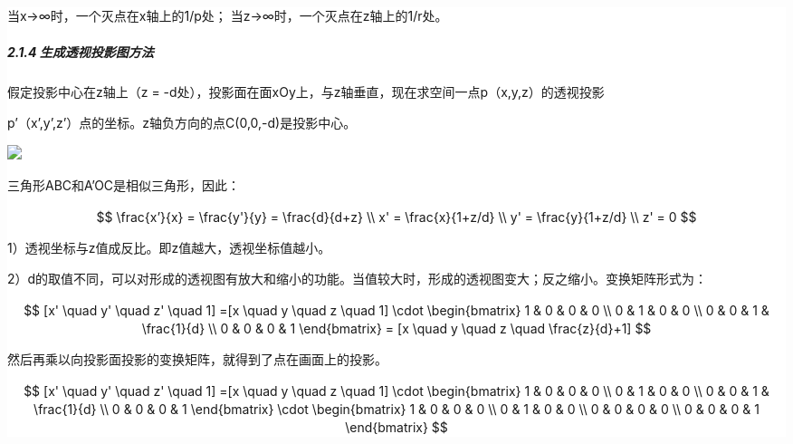 
当x→∞时，一个灭点在x轴上的1/p处；
当z→∞时，一个灭点在z轴上的1/r处。

##### 2.1.4 生成透视投影图方法

假定投影中心在z轴上（z = -d处），投影面在面xOy上，与z轴垂直，现在求空间一点p（x,y,z）的透视投影

p’（x’,y’,z’）点的坐标。z轴负方向的点C(0,0,-d)是投影中心。

![](http://images.cronusliang.me/graphics/ABC.png)

三角形ABC和A’OC是相似三角形，因此：


$$
\frac{x’}{x} = \frac{y'}{y} = \frac{d}{d+z} \\
 x' = \frac{x}{1+z/d} \\
 y' = \frac{y}{1+z/d}  \\
 z' = 0
$$


1）透视坐标与z值成反比。即z值越大，透视坐标值越小。

2）d的取值不同，可以对形成的透视图有放大和缩小的功能。当值较大时，形成的透视图变大；反之缩小。变换矩阵形式为：


$$
[x' \quad y' \quad z' \quad 1] =[x \quad y \quad z \quad 1] \cdot
\begin{bmatrix}
1 & 0 & 0 & 0 \\
0 & 1 & 0 & 0 \\
0 & 0 & 1 & \frac{1}{d} \\
0 & 0 & 0 & 1
\end{bmatrix} =
[x \quad y \quad z \quad \frac{z}{d}+1]
$$


然后再乘以向投影面投影的变换矩阵，就得到了点在画面上的投影。


$$
[x' \quad y' \quad z' \quad 1] =[x \quad y \quad z \quad 1] \cdot
\begin{bmatrix}
1 & 0 & 0 & 0 \\
0 & 1 & 0 & 0 \\
0 & 0 & 1 & \frac{1}{d} \\
0 & 0 & 0 & 1
\end{bmatrix} \cdot
\begin{bmatrix}
1 & 0 & 0 & 0 \\
0 & 1 & 0 & 0 \\
0 & 0 & 0 & 0 \\
0 & 0 & 0 & 1
\end{bmatrix}
$$
